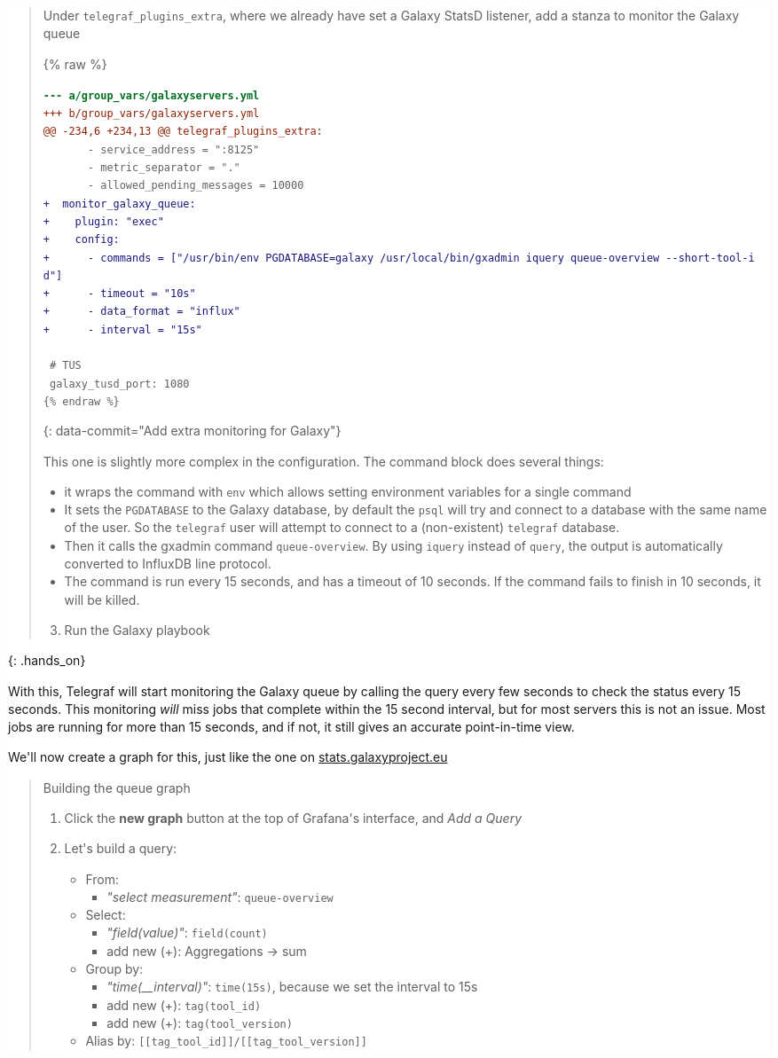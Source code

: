 >    Under `telegraf_plugins_extra`, where we already have set a Galaxy StatsD listener, add a stanza to monitor the Galaxy queue
>
>    {% raw %}
>    ```diff
>    --- a/group_vars/galaxyservers.yml
>    +++ b/group_vars/galaxyservers.yml
>    @@ -234,6 +234,13 @@ telegraf_plugins_extra:
>           - service_address = ":8125"
>           - metric_separator = "."
>           - allowed_pending_messages = 10000
>    +  monitor_galaxy_queue:
>    +    plugin: "exec"
>    +    config:
>    +      - commands = ["/usr/bin/env PGDATABASE=galaxy /usr/local/bin/gxadmin iquery queue-overview --short-tool-id"]
>    +      - timeout = "10s"
>    +      - data_format = "influx"
>    +      - interval = "15s"
>     
>     # TUS
>     galaxy_tusd_port: 1080
>    {% endraw %}
>    ```
>    {: data-commit="Add extra monitoring for Galaxy"}
>
>    This one is slightly more complex in the configuration. The command block does several things:
>
>    - it wraps the command with `env` which allows setting environment variables for a single command
>    - It sets the `PGDATABASE` to the Galaxy database, by default the `psql` will try and connect to a database with the same name of the user. So the `telegraf` user will attempt to connect to a (non-existent) `telegraf` database.
>    - Then it calls the gxadmin command `queue-overview`. By using `iquery` instead of `query`, the output is automatically converted to InfluxDB line protocol.
>    - The command is run every 15 seconds, and has a timeout of 10 seconds. If the command fails to finish in 10 seconds, it will be killed.
>
> 3. Run the Galaxy playbook
>
{: .hands_on}

With this, Telegraf will start monitoring the Galaxy queue by calling the query every few seconds to check the status every 15 seconds. This monitoring *will* miss jobs that complete within the 15 second interval, but for most servers this is not an issue. Most jobs are running for more than 15 seconds, and if not, it still gives an accurate point-in-time view.

We'll now create a graph for this, just like the one on [stats.galaxyproject.eu](https://stats.galaxyproject.eu)

> <hands-on-title>Building the queue graph</hands-on-title>
>
> 1. Click the **new graph** button at the top of Grafana's interface, and *Add a Query*
>
> 2. Let's build a query:
>    - From:
>      - *"select measurement"*: `queue-overview`
>    - Select:
>      - *"field(value)"*: `field(count)`
>      - add new (+): Aggregations → sum
>    - Group by:
>      - *"time(__interval)"*: `time(15s)`, because we set the interval to 15s
>      - add new (+): `tag(tool_id)`
>      - add new (+): `tag(tool_version)`
>    - Alias by: `[[tag_tool_id]]/[[tag_tool_version]]`